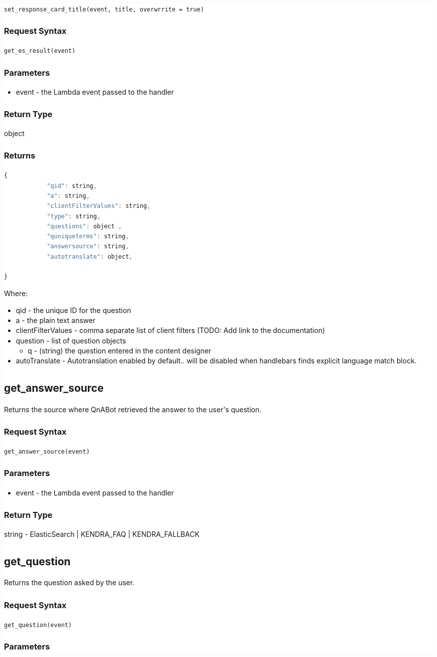 ```set_response_card_title(event, title, overwrrite = true)```

### Request Syntax

```get_es_result(event)```

### Parameters

- event - the Lambda event passed to the handler

### Return Type

object

### Returns

```javascript
{
            "qid": string,
            "a": string,
            "clientFilterValues": string,
            "type": string,
            "questions": object ,
            "quniqueterms": string,
            "answersource": string,
            "autotranslate": object,

}
```

Where:

- qid - the unique ID for the question
- a - the plain text answer
- clientFilterValues - comma separate list of client filters (TODO: Add link to the documentation)
- question - list of question objects
  - q - (string) the question entered in the content designer
- autoTranslate - Autotranslation enabled by default.. will be disabled when handlebars finds explicit language match block.

## get_answer_source

Returns the source where QnABot retrieved the answer to the user's question.

### Request Syntax

```get_answer_source(event)```

### Parameters

- event - the Lambda event passed to the handler

### Return Type

string - ElasticSearch | KENDRA_FAQ | KENDRA_FALLBACK

## get_question

Returns the question asked by the user.

### Request Syntax

```get_question(event)```

### Parameters

```